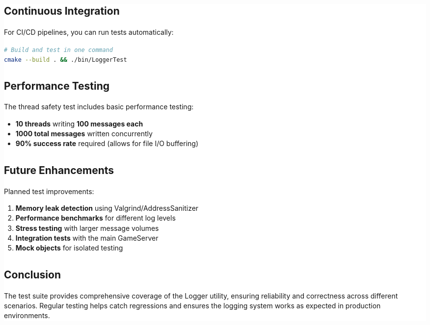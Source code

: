 ## Continuous Integration

For CI/CD pipelines, you can run tests automatically:

```bash
# Build and test in one command
cmake --build . && ./bin/LoggerTest
```

## Performance Testing

The thread safety test includes basic performance testing:
- **10 threads** writing **100 messages each**
- **1000 total messages** written concurrently
- **90% success rate** required (allows for file I/O buffering)

## Future Enhancements

Planned test improvements:
1. **Memory leak detection** using Valgrind/AddressSanitizer
2. **Performance benchmarks** for different log levels
3. **Stress testing** with larger message volumes
4. **Integration tests** with the main GameServer
5. **Mock objects** for isolated testing

## Conclusion

The test suite provides comprehensive coverage of the Logger utility, ensuring reliability and correctness across different scenarios. Regular testing helps catch regressions and ensures the logging system works as expected in production environments.

